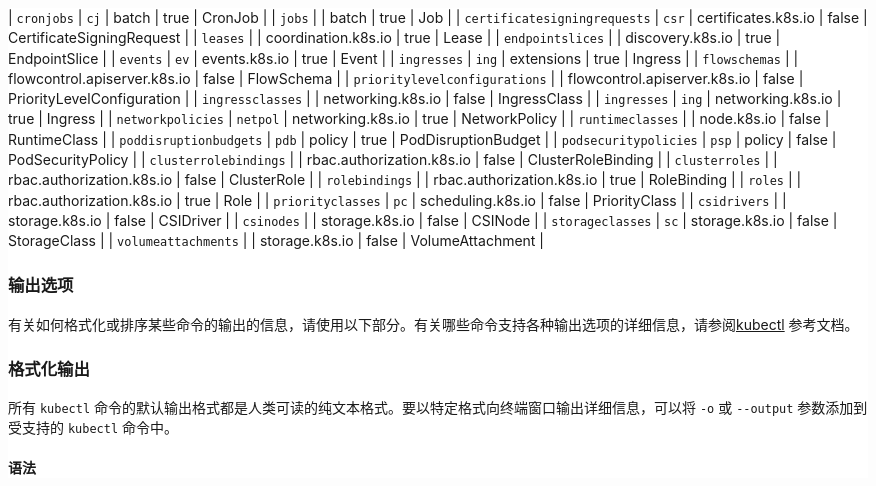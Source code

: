 | `cronjobs`                        | `cj`       | batch                        | true       | CronJob                        |
| `jobs`                            |            | batch                        | true       | Job                            |
| `certificatesigningrequests`      | `csr`      | certificates.k8s.io          | false      | CertificateSigningRequest      |
| `leases`                          |            | coordination.k8s.io          | true       | Lease                          |
| `endpointslices`                  |            | discovery.k8s.io             | true       | EndpointSlice                  |
| `events`                          | `ev`       | events.k8s.io                | true       | Event                          |
| `ingresses`                       | `ing`      | extensions                   | true       | Ingress                        |
| `flowschemas`                     |            | flowcontrol.apiserver.k8s.io | false      | FlowSchema                     |
| `prioritylevelconfigurations`     |            | flowcontrol.apiserver.k8s.io | false      | PriorityLevelConfiguration     |
| `ingressclasses`                  |            | networking.k8s.io            | false      | IngressClass                   |
| `ingresses`                       | `ing`      | networking.k8s.io            | true       | Ingress                        |
| `networkpolicies`                 | `netpol`   | networking.k8s.io            | true       | NetworkPolicy                  |
| `runtimeclasses`                  |            | node.k8s.io                  | false      | RuntimeClass                   |
| `poddisruptionbudgets`            | `pdb`      | policy                       | true       | PodDisruptionBudget            |
| `podsecuritypolicies`             | `psp`      | policy                       | false      | PodSecurityPolicy              |
| `clusterrolebindings`             |            | rbac.authorization.k8s.io    | false      | ClusterRoleBinding             |
| `clusterroles`                    |            | rbac.authorization.k8s.io    | false      | ClusterRole                    |
| `rolebindings`                    |            | rbac.authorization.k8s.io    | true       | RoleBinding                    |
| `roles`                           |            | rbac.authorization.k8s.io    | true       | Role                           |
| `priorityclasses`                 | `pc`       | scheduling.k8s.io            | false      | PriorityClass                  |
| `csidrivers`                      |            | storage.k8s.io               | false      | CSIDriver                      |
| `csinodes`                        |            | storage.k8s.io               | false      | CSINode                        |
| `storageclasses`                  | `sc`       | storage.k8s.io               | false      | StorageClass                   |
| `volumeattachments`               |            | storage.k8s.io               | false      | VolumeAttachment               |

### 输出选项

有关如何格式化或排序某些命令的输出的信息，请使用以下部分。有关哪些命令支持各种输出选项的详细信息，请参阅[kubectl](https://kubernetes.io/zh/docs/reference/kubectl/kubectl/) 参考文档。

### 格式化输出

所有 `kubectl` 命令的默认输出格式都是人类可读的纯文本格式。要以特定格式向终端窗口输出详细信息，可以将 `-o` 或 `--output` 参数添加到受支持的 `kubectl` 命令中。

#### 语法
